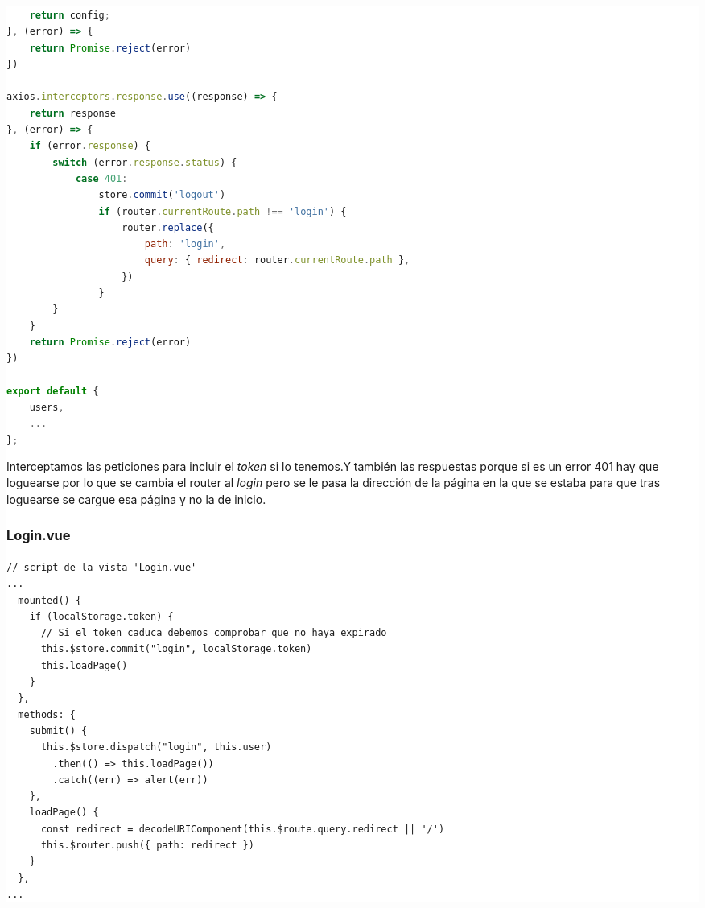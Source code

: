 ```javascript
    return config;
}, (error) => {
    return Promise.reject(error)
})

axios.interceptors.response.use((response) => {
    return response
}, (error) => {
    if (error.response) {
        switch (error.response.status) {
            case 401:
                store.commit('logout')
                if (router.currentRoute.path !== 'login') {
                    router.replace({
                        path: 'login',
                        query: { redirect: router.currentRoute.path },
                    })
                }
        }
    }
    return Promise.reject(error)
})

export default {
    users,
    ...
};
```

Interceptamos las peticiones para incluir el _token_ si lo tenemos.Y también las respuestas porque si es un error 401 hay que loguearse por lo que se cambia el router al _login_ pero se le pasa la dirección de la página en la que se estaba para que tras loguearse se cargue esa página y no la de inicio.


### Login.vue
```vue
// script de la vista 'Login.vue'
...
  mounted() {
    if (localStorage.token) {
      // Si el token caduca debemos comprobar que no haya expirado
      this.$store.commit("login", localStorage.token)
      this.loadPage()
    }
  },
  methods: {
    submit() {
      this.$store.dispatch("login", this.user)
        .then(() => this.loadPage())
        .catch((err) => alert(err))
    },
    loadPage() {
      const redirect = decodeURIComponent(this.$route.query.redirect || '/')
      this.$router.push({ path: redirect })
    }
  },
...
```
